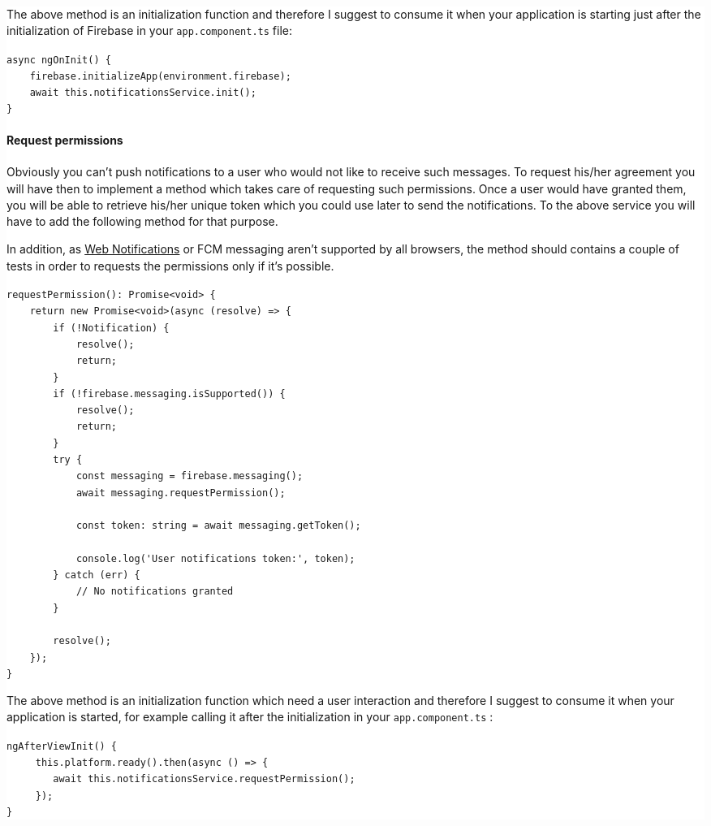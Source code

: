 
The above method is an initialization function and therefore I suggest to consume it when your application is starting just after the initialization of Firebase in your `app.component.ts` file:

```
async ngOnInit() {
    firebase.initializeApp(environment.firebase);
    await this.notificationsService.init();
}
```

#### Request permissions

Obviously you can’t push notifications to a user who would not like to receive such messages. To request his/her agreement you will have then to implement a method which takes care of requesting such permissions. Once a user would have granted them, you will be able to retrieve his/her unique token which you could use later to send the notifications. To the above service you will have to add the following method for that purpose.

In addition, as [Web Notifications](https://caniuse.com/#search=notifications) or FCM messaging aren’t supported by all browsers, the method should contains a couple of tests in order to requests the permissions only if it’s possible.

```
requestPermission(): Promise<void> {
    return new Promise<void>(async (resolve) => {
        if (!Notification) {
            resolve();
            return;
        }
        if (!firebase.messaging.isSupported()) {
            resolve();
            return;
        }
        try {
            const messaging = firebase.messaging();
            await messaging.requestPermission();

            const token: string = await messaging.getToken();

            console.log('User notifications token:', token);
        } catch (err) {
            // No notifications granted
        }

        resolve();
    });
}
```

The above method is an initialization function which need a user interaction and therefore I suggest to consume it when your application is started, for example calling it after the initialization in your `app.component.ts` :

```
ngAfterViewInit() {
     this.platform.ready().then(async () => {
        await this.notificationsService.requestPermission();
     });
}
```
